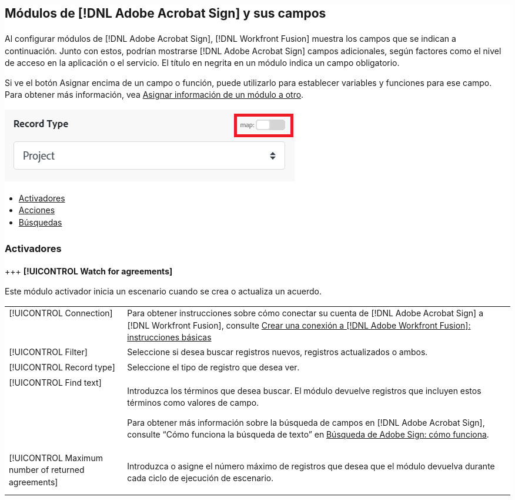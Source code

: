 ## Módulos de [!DNL Adobe Acrobat Sign] y sus campos

Al configurar módulos de [!DNL Adobe Acrobat Sign], [!DNL Workfront Fusion] muestra los campos que se indican a continuación. Junto con estos, podrían mostrarse [!DNL Adobe Acrobat Sign] campos adicionales, según factores como el nivel de acceso en la aplicación o el servicio. El título en negrita en un módulo indica un campo obligatorio.

Si ve el botón Asignar encima de un campo o función, puede utilizarlo para establecer variables y funciones para ese campo. Para obtener más información, vea [Asignar información de un módulo a otro](/help/workfront-fusion/create-scenarios/map-data/map-data-from-one-to-another.md).

![Conmutador Asignar](/help/workfront-fusion/references/apps-and-modules/assets/map-toggle-350x74.png)

* [Activadores](#triggers)
* [Acciones](#actions)
* [Búsquedas](#searches)

### Activadores



+++ **[!UICONTROL Watch for agreements]**

Este módulo activador inicia un escenario cuando se crea o actualiza un acuerdo.

<table style="table-layout:auto"> 
 <col> 
 <col> 
 <tbody> 
  <tr> 
   <td role="rowheader">[!UICONTROL Connection]</td> 
<td>Para obtener instrucciones sobre cómo conectar su cuenta de [!DNL Adobe Acrobat Sign] a [!DNL Workfront Fusion], consulte <a href="/help/workfront-fusion/create-scenarios/connect-to-apps/connect-to-fusion-general.md" class="MCXref xref">Crear una conexión a [!DNL Adobe Workfront Fusion]: instrucciones básicas</a></td>  </tr> 
  <tr> 
   <td role="rowheader">[!UICONTROL Filter]</td> 
   <td>Seleccione si desea buscar registros nuevos, registros actualizados o ambos.</td> 
  </tr> 
  <tr> 
   <td role="rowheader">[!UICONTROL Record type] </td> 
   <td>Seleccione el tipo de registro que desea ver.</td> 
  </tr> 
  <tr> 
   <td role="rowheader">[!UICONTROL Find text]</td> 
   <td> <p>Introduzca los términos que desea buscar. El módulo devuelve registros que incluyen estos términos como valores de campo.</p> <p>Para obtener más información sobre la búsqueda de campos en [!DNL Adobe Acrobat Sign], consulte “Cómo funciona la búsqueda de texto” en <a href="https://helpx.adobe.com/sign/using/adobesign-search-users-agreements.html#HowSearchWorks">Búsqueda de Adobe Sign: cómo funciona</a>.</p> </td> 
  </tr> 
  <tr> 
   <td role="rowheader">[!UICONTROL Maximum number of returned agreements]</td> 
   <td> <p>Introduzca o asigne el número máximo de registros que desea que el módulo devuelva durante cada ciclo de ejecución de escenario.</p> </td> 
  </tr> 
 </tbody> 
</table>
